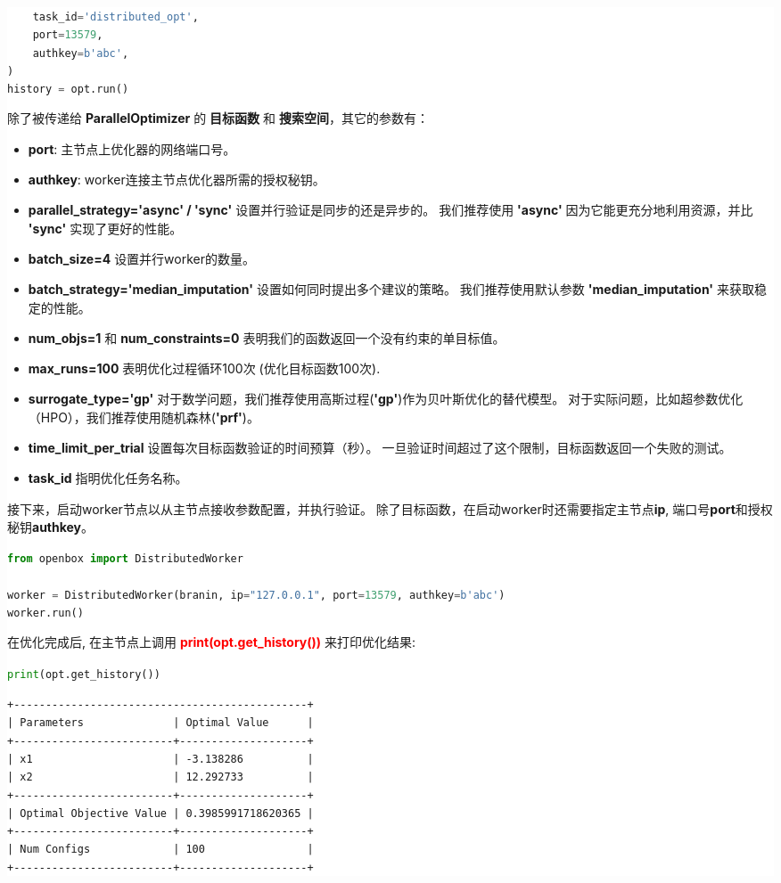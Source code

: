```python
    task_id='distributed_opt',
    port=13579,
    authkey=b'abc',
)
history = opt.run()
```

除了被传递给 **ParallelOptimizer** 的 **目标函数** 和 **搜索空间**，其它的参数有：

+ **port**: 主节点上优化器的网络端口号。

+ **authkey**: worker连接主节点优化器所需的授权秘钥。

+ **parallel_strategy='async' / 'sync'** 设置并行验证是同步的还是异步的。
我们推荐使用 **'async'** 因为它能更充分地利用资源，并比 **'sync'** 实现了更好的性能。

+ **batch_size=4** 设置并行worker的数量。

+ **batch_strategy='median_imputation'** 设置如何同时提出多个建议的策略。
我们推荐使用默认参数 **'median_imputation'** 来获取稳定的性能。

+ **num_objs=1** 和 **num_constraints=0** 表明我们的函数返回一个没有约束的单目标值。

+ **max_runs=100** 表明优化过程循环100次 (优化目标函数100次). 

+ **surrogate_type='gp'** 对于数学问题，我们推荐使用高斯过程(**'gp'**)作为贝叶斯优化的替代模型。 
  对于实际问题，比如超参数优化（HPO），我们推荐使用随机森林(**'prf'**)。

+ **time_limit_per_trial** 设置每次目标函数验证的时间预算（秒）。
  一旦验证时间超过了这个限制，目标函数返回一个失败的测试。
  
+ **task_id** 指明优化任务名称。

接下来，启动worker节点以从主节点接收参数配置，并执行验证。
除了目标函数，在启动worker时还需要指定主节点**ip**, 端口号**port**和授权秘钥**authkey**。

```python
from openbox import DistributedWorker

worker = DistributedWorker(branin, ip="127.0.0.1", port=13579, authkey=b'abc')
worker.run()
```

在优化完成后, 在主节点上调用 <font color=#FF0000>**print(opt.get_history())**</font> 来打印优化结果:

```python
print(opt.get_history())
```

```
+----------------------------------------------+
| Parameters              | Optimal Value      |
+-------------------------+--------------------+
| x1                      | -3.138286          |
| x2                      | 12.292733          |
+-------------------------+--------------------+
| Optimal Objective Value | 0.3985991718620365 |
+-------------------------+--------------------+
| Num Configs             | 100                |
+-------------------------+--------------------+
```
